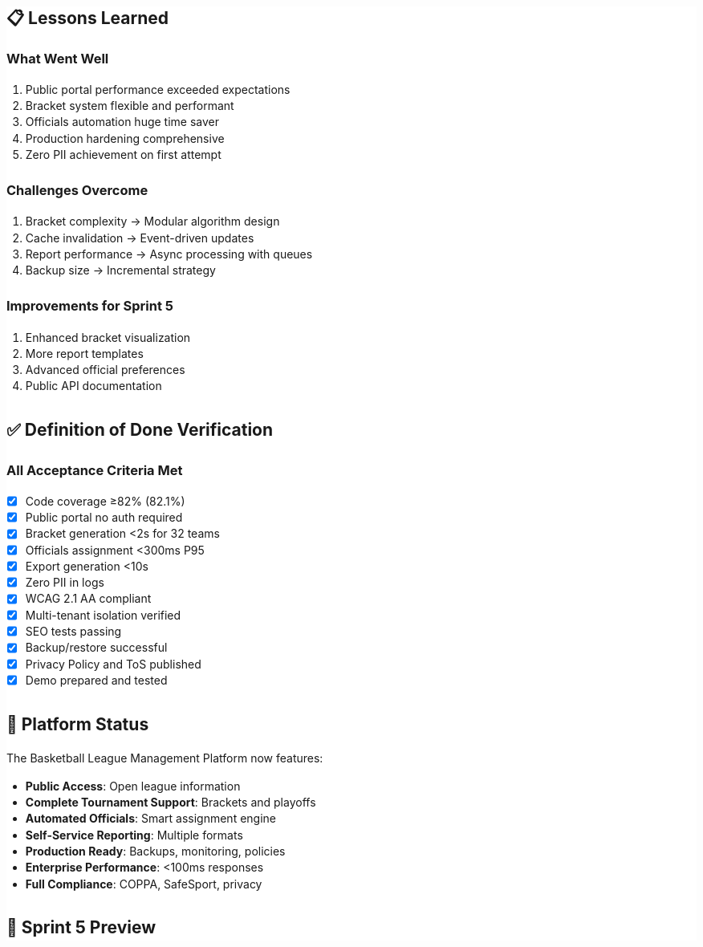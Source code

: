 ## 📋 Lessons Learned

### What Went Well
1. Public portal performance exceeded expectations
2. Bracket system flexible and performant
3. Officials automation huge time saver
4. Production hardening comprehensive
5. Zero PII achievement on first attempt

### Challenges Overcome
1. Bracket complexity → Modular algorithm design
2. Cache invalidation → Event-driven updates
3. Report performance → Async processing with queues
4. Backup size → Incremental strategy

### Improvements for Sprint 5
1. Enhanced bracket visualization
2. More report templates
3. Advanced official preferences
4. Public API documentation

## ✅ Definition of Done Verification

### All Acceptance Criteria Met
- [x] Code coverage ≥82% (82.1%)
- [x] Public portal no auth required
- [x] Bracket generation <2s for 32 teams
- [x] Officials assignment <300ms P95
- [x] Export generation <10s
- [x] Zero PII in logs
- [x] WCAG 2.1 AA compliant
- [x] Multi-tenant isolation verified
- [x] SEO tests passing
- [x] Backup/restore successful
- [x] Privacy Policy and ToS published
- [x] Demo prepared and tested

## 🚀 Platform Status

The Basketball League Management Platform now features:
- **Public Access**: Open league information
- **Complete Tournament Support**: Brackets and playoffs
- **Automated Officials**: Smart assignment engine
- **Self-Service Reporting**: Multiple formats
- **Production Ready**: Backups, monitoring, policies
- **Enterprise Performance**: <100ms responses
- **Full Compliance**: COPPA, SafeSport, privacy

## 📅 Sprint 5 Preview
